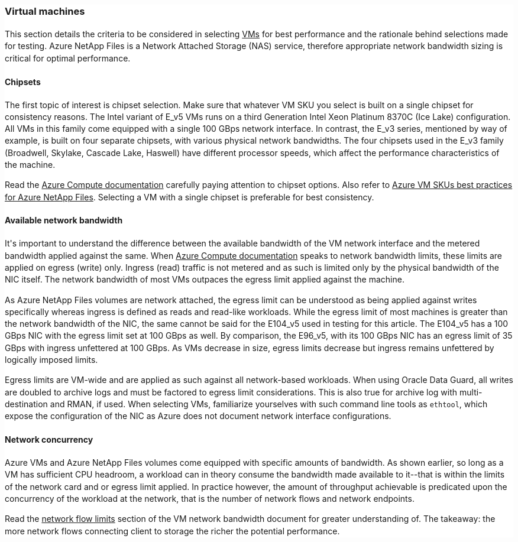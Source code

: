 ### Virtual machines 

This section details the criteria to be considered in selecting [VMs](../virtual-machines/sizes.md) for best performance and the rationale behind selections made for testing. Azure NetApp Files is a Network Attached Storage (NAS) service, therefore appropriate network bandwidth sizing is critical for optimal performance. 

#### Chipsets 

The first topic of interest is chipset selection. Make sure that whatever VM SKU you select is built on a single chipset for consistency reasons. The Intel variant of E_v5 VMs runs on a third Generation Intel Xeon Platinum 8370C (Ice Lake) configuration. All VMs in this family come equipped with a single 100 GBps network interface. In contrast, the E_v3 series, mentioned by way of example, is built on four separate chipsets, with various physical network bandwidths. The four chipsets used in the E_v3 family (Broadwell, Skylake, Cascade Lake, Haswell) have different processor speeds, which affect the performance characteristics of the machine.

Read the [Azure Compute documentation](/azure/architecture/guide/technology-choices/compute-decision-tree) carefully paying attention to chipset options. Also refer to [Azure VM SKUs best practices for Azure NetApp Files](performance-virtual-machine-sku.md). Selecting a VM with a single chipset is preferable for best consistency. 

#### Available network bandwidth 

It's important to understand the difference between the available bandwidth of the VM network interface and the metered bandwidth applied against the same. When [Azure Compute documentation](../virtual-network/virtual-machine-network-throughput.md) speaks to network bandwidth limits, these limits are applied on egress (write) only. Ingress (read) traffic is not metered and as such is limited only by the physical bandwidth of the NIC itself. The network bandwidth of most VMs outpaces the egress limit applied against the machine.

As Azure NetApp Files volumes are network attached, the egress limit can be understood as being applied against writes specifically whereas ingress is defined as reads and read-like workloads. While the egress limit of most machines is greater than the network bandwidth of the NIC, the same cannot be said for the E104_v5 used in testing for this article. The E104_v5 has a 100 GBps NIC with the egress limit set at 100 GBps as well. By comparison, the E96_v5, with its 100 GBps NIC has an egress limit of 35 GBps with ingress unfettered at 100 GBps. As VMs decrease in size, egress limits decrease but ingress remains unfettered by logically imposed limits. 

Egress limits are VM-wide and are applied as such against all network-based workloads. When using Oracle Data Guard, all writes are doubled to archive logs and must be factored to egress limit considerations. This is also true for archive log with multi-destination and RMAN, if used. When selecting VMs, familiarize yourselves with such command line tools as `ethtool`, which expose the configuration of the NIC as Azure does not document network interface configurations. 

#### Network concurrency 

Azure VMs and Azure NetApp Files volumes come equipped with specific amounts of bandwidth. As shown earlier, so long as a VM has sufficient CPU headroom, a workload can in theory consume the bandwidth made available to it--that is within the limits of the network card and or egress limit applied. In practice however, the amount of throughput achievable is predicated upon the concurrency of the workload at the network, that is the number of network flows and network endpoints.

Read the [network flow limits](../virtual-network/virtual-machine-network-throughput.md#network-flow-limits) section of the VM network bandwidth document for greater understanding of. The takeaway: the more network flows connecting client to storage the richer the potential performance.
